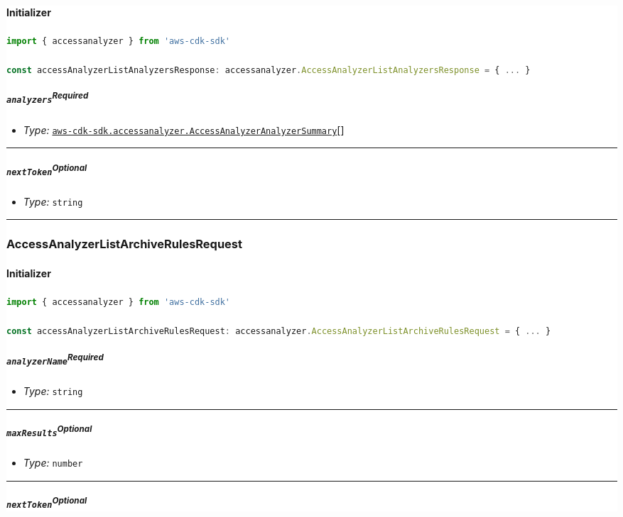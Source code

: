 #### Initializer <a name="[object Object].Initializer"></a>

```typescript
import { accessanalyzer } from 'aws-cdk-sdk'

const accessAnalyzerListAnalyzersResponse: accessanalyzer.AccessAnalyzerListAnalyzersResponse = { ... }
```

##### `analyzers`<sup>Required</sup> <a name="aws-cdk-sdk.accessanalyzer.AccessAnalyzerListAnalyzersResponse.property.analyzers"></a>

- *Type:* [`aws-cdk-sdk.accessanalyzer.AccessAnalyzerAnalyzerSummary`](#aws-cdk-sdk.accessanalyzer.AccessAnalyzerAnalyzerSummary)[]

---

##### `nextToken`<sup>Optional</sup> <a name="aws-cdk-sdk.accessanalyzer.AccessAnalyzerListAnalyzersResponse.property.nextToken"></a>

- *Type:* `string`

---

### AccessAnalyzerListArchiveRulesRequest <a name="aws-cdk-sdk.accessanalyzer.AccessAnalyzerListArchiveRulesRequest"></a>

#### Initializer <a name="[object Object].Initializer"></a>

```typescript
import { accessanalyzer } from 'aws-cdk-sdk'

const accessAnalyzerListArchiveRulesRequest: accessanalyzer.AccessAnalyzerListArchiveRulesRequest = { ... }
```

##### `analyzerName`<sup>Required</sup> <a name="aws-cdk-sdk.accessanalyzer.AccessAnalyzerListArchiveRulesRequest.property.analyzerName"></a>

- *Type:* `string`

---

##### `maxResults`<sup>Optional</sup> <a name="aws-cdk-sdk.accessanalyzer.AccessAnalyzerListArchiveRulesRequest.property.maxResults"></a>

- *Type:* `number`

---

##### `nextToken`<sup>Optional</sup> <a name="aws-cdk-sdk.accessanalyzer.AccessAnalyzerListArchiveRulesRequest.property.nextToken"></a>
